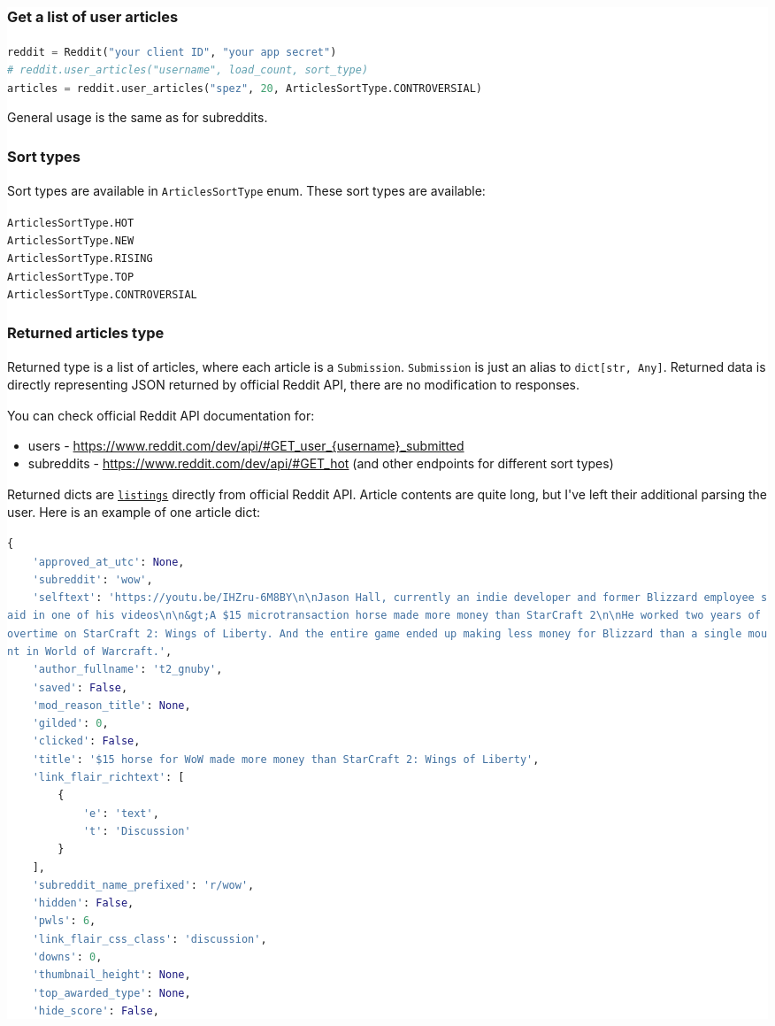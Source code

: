
### Get a list of user articles

```python
reddit = Reddit("your client ID", "your app secret")
# reddit.user_articles("username", load_count, sort_type)
articles = reddit.user_articles("spez", 20, ArticlesSortType.CONTROVERSIAL)
```
General usage is the same as for subreddits.


### Sort types

Sort types are available in `ArticlesSortType` enum. These sort types are available:
```python
ArticlesSortType.HOT
ArticlesSortType.NEW
ArticlesSortType.RISING
ArticlesSortType.TOP
ArticlesSortType.CONTROVERSIAL
```


### Returned articles type

Returned type is a list of articles, where each article is a `Submission`.
`Submission` is just an alias to `dict[str, Any]`.
Returned data is directly representing JSON returned by official Reddit API, there are no modification to responses.

You can check official Reddit API documentation for:
 * users - https://www.reddit.com/dev/api/#GET_user_{username}_submitted
 * subreddits - https://www.reddit.com/dev/api/#GET_hot (and other endpoints for different sort types)

Returned dicts are [`listings`](https://www.reddit.com/dev/api/#listings) directly from official Reddit API.
Article contents are quite long, but I've left their additional parsing the user.
Here is an example of one article dict:
```python
{
    'approved_at_utc': None,
    'subreddit': 'wow',
    'selftext': 'https://youtu.be/IHZru-6M8BY\n\nJason Hall, currently an indie developer and former Blizzard employee said in one of his videos\n\n&gt;A $15 microtransaction horse made more money than StarCraft 2\n\nHe worked two years of overtime on StarCraft 2: Wings of Liberty. And the entire game ended up making less money for Blizzard than a single mount in World of Warcraft.',
    'author_fullname': 't2_gnuby',
    'saved': False,
    'mod_reason_title': None,
    'gilded': 0,
    'clicked': False,
    'title': '$15 horse for WoW made more money than StarCraft 2: Wings of Liberty',
    'link_flair_richtext': [
        {
            'e': 'text',
            't': 'Discussion'
        }
    ],
    'subreddit_name_prefixed': 'r/wow',
    'hidden': False,
    'pwls': 6,
    'link_flair_css_class': 'discussion',
    'downs': 0,
    'thumbnail_height': None,
    'top_awarded_type': None,
    'hide_score': False,
```